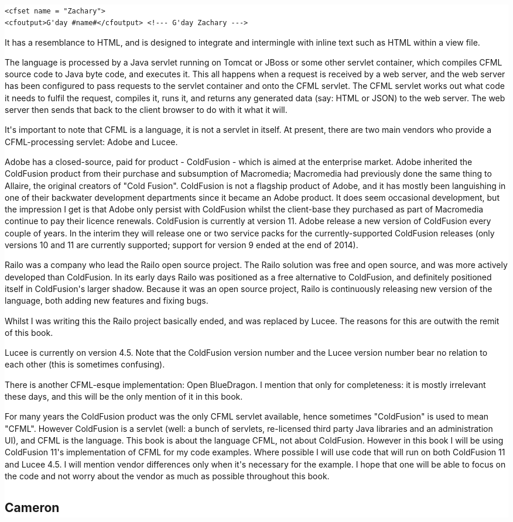 ```
<cfset name = "Zachary">
<cfoutput>G'day #name#</cfoutput> <!--- G'day Zachary --->
```

It has a resemblance to HTML, and is designed to integrate and intermingle with inline text such as HTML within a view file.

The language is processed by a Java servlet running on Tomcat or JBoss or some other servlet container, which compiles CFML source code to Java byte code, and executes it. This all happens when a request is received by a web server, and the web server has been configured to pass requests to the servlet container and onto the CFML servlet. The CFML servlet works out what code it needs to fulfil the request, compiles it, runs it, and returns any generated data (say: HTML or JSON) to the web server. The web server then sends that back to the client browser to do with it what it will.

It's important to note that CFML is a language, it is not a servlet in itself. At present, there are two main vendors who provide a CFML-processing servlet: Adobe and Lucee.

Adobe has a closed-source, paid for product - ColdFusion -  which is aimed at the enterprise market. Adobe inherited the ColdFusion product from their purchase and subsumption of Macromedia; Macromedia had previously done the same thing to Allaire, the original creators of "Cold Fusion". ColdFusion is not a flagship product of Adobe, and it has mostly been languishing in one of their backwater development departments since it became an Adobe product. It does seem occasional development, but the impression I get is that Adobe only persist with ColdFusion whilst the client-base they purchased as part of Macromedia continue to pay their licence renewals. ColdFusion is currently at version 11. Adobe release a new version of ColdFusion every couple of years. In the interim they will release one or two service packs for the currently-supported ColdFusion releases (only versions 10 and 11 are currently supported; support for version 9 ended at the end of 2014).

Railo was a company who lead the Railo open source project. The Railo solution was free and open source, and was more actively developed than ColdFusion. In its early days Railo was positioned as a free alternative to ColdFusion, and definitely positioned itself in ColdFusion's larger shadow.  Because it was an open source project, Railo is continuously releasing new version of the language, both adding new features and fixing bugs.

Whilst I was writing this the Railo project basically ended, and was replaced by Lucee. The reasons for this are outwith the remit of this book.

Lucee is currently on version 4.5. Note that the ColdFusion version number and the Lucee version number bear no relation to each other (this is sometimes confusing).

There is another CFML-esque implementation: Open BlueDragon. I mention that only for completeness: it is mostly irrelevant these days, and this will be the only mention of it in this book.

For many years the ColdFusion product was the only CFML servlet available, hence sometimes "ColdFusion" is used to mean "CFML". However ColdFusion is a servlet (well: a bunch of servlets, re-licensed third party Java libraries and an administration UI), and CFML is the language. This book is about the language CFML, not about ColdFusion. However in this book I will be using ColdFusion 11's implementation of CFML for my code examples. Where possible I will use code that will run on both ColdFusion 11 and Lucee 4.5. I will mention vendor differences only when it's necessary for the example. I hope that one will be able to focus on the code and not worry about the vendor as much as possible throughout this book.


## Cameron ##
